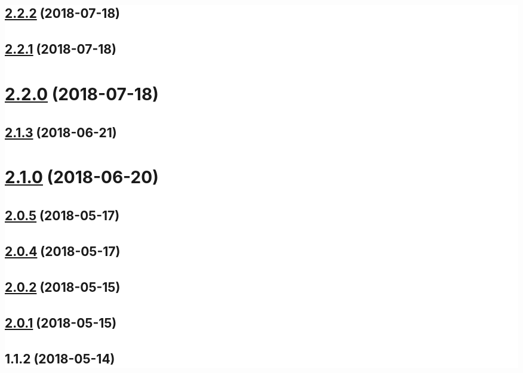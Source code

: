 ## [2.2.2](https://github.com/kaisermann/svelte-preprocess/compare/v2.2.1...v2.2.2) (2018-07-18)



## [2.2.1](https://github.com/kaisermann/svelte-preprocess/compare/v2.2.0...v2.2.1) (2018-07-18)



# [2.2.0](https://github.com/kaisermann/svelte-preprocess/compare/v2.1.4...v2.2.0) (2018-07-18)



## [2.1.3](https://github.com/kaisermann/svelte-preprocess/compare/v2.1.0...v2.1.3) (2018-06-21)



# [2.1.0](https://github.com/kaisermann/svelte-preprocess/compare/v2.0.5...v2.1.0) (2018-06-20)



## [2.0.5](https://github.com/kaisermann/svelte-preprocess/compare/v2.0.4...v2.0.5) (2018-05-17)



## [2.0.4](https://github.com/kaisermann/svelte-preprocess/compare/v2.0.3...v2.0.4) (2018-05-17)



## [2.0.2](https://github.com/kaisermann/svelte-preprocess/compare/v2.0.1...v2.0.2) (2018-05-15)



## [2.0.1](https://github.com/kaisermann/svelte-preprocess/compare/1.1.2...v2.0.1) (2018-05-15)



## 1.1.2 (2018-05-14)



